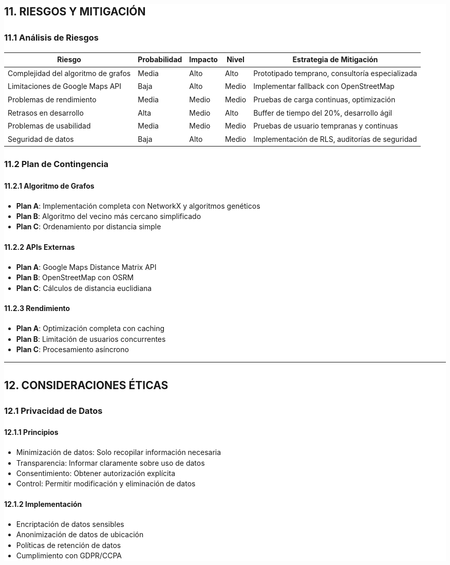 
## 11. RIESGOS Y MITIGACIÓN

### 11.1 Análisis de Riesgos

| Riesgo | Probabilidad | Impacto | Nivel | Estrategia de Mitigación |
|--------|--------------|---------|-------|--------------------------|
| Complejidad del algoritmo de grafos | Media | Alto | Alto | Prototipado temprano, consultoría especializada |
| Limitaciones de Google Maps API | Baja | Alto | Medio | Implementar fallback con OpenStreetMap |
| Problemas de rendimiento | Media | Medio | Medio | Pruebas de carga continuas, optimización |
| Retrasos en desarrollo | Alta | Medio | Alto | Buffer de tiempo del 20%, desarrollo ágil |
| Problemas de usabilidad | Media | Medio | Medio | Pruebas de usuario tempranas y continuas |
| Seguridad de datos | Baja | Alto | Medio | Implementación de RLS, auditorías de seguridad |

### 11.2 Plan de Contingencia

#### 11.2.1 Algoritmo de Grafos
- **Plan A**: Implementación completa con NetworkX y algoritmos genéticos
- **Plan B**: Algoritmo del vecino más cercano simplificado
- **Plan C**: Ordenamiento por distancia simple

#### 11.2.2 APIs Externas
- **Plan A**: Google Maps Distance Matrix API
- **Plan B**: OpenStreetMap con OSRM
- **Plan C**: Cálculos de distancia euclidiana

#### 11.2.3 Rendimiento
- **Plan A**: Optimización completa con caching
- **Plan B**: Limitación de usuarios concurrentes
- **Plan C**: Procesamiento asíncrono

---

## 12. CONSIDERACIONES ÉTICAS

### 12.1 Privacidad de Datos

#### 12.1.1 Principios
- Minimización de datos: Solo recopilar información necesaria
- Transparencia: Informar claramente sobre uso de datos
- Consentimiento: Obtener autorización explícita
- Control: Permitir modificación y eliminación de datos

#### 12.1.2 Implementación
- Encriptación de datos sensibles
- Anonimización de datos de ubicación
- Políticas de retención de datos
- Cumplimiento con GDPR/CCPA
